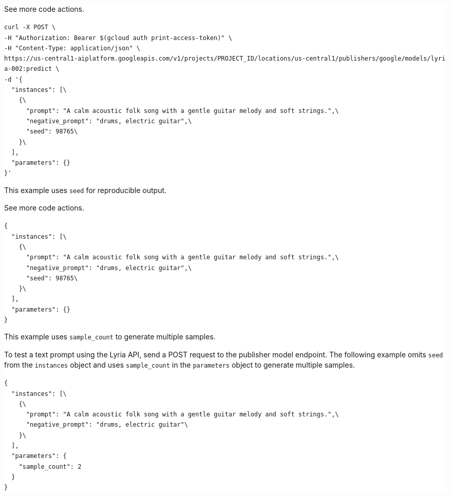 See more code actions.

```
curl -X POST \
-H "Authorization: Bearer $(gcloud auth print-access-token)" \
-H "Content-Type: application/json" \
https://us-central1-aiplatform.googleapis.com/v1/projects/PROJECT_ID/locations/us-central1/publishers/google/models/lyria-002:predict \
-d '{
  "instances": [\
    {\
      "prompt": "A calm acoustic folk song with a gentle guitar melody and soft strings.",\
      "negative_prompt": "drums, electric guitar",\
      "seed": 98765\
    }\
  ],
  "parameters": {}
}'

```

This example uses `seed` for reproducible output.

See more code actions.

```
{
  "instances": [\
    {\
      "prompt": "A calm acoustic folk song with a gentle guitar melody and soft strings.",\
      "negative_prompt": "drums, electric guitar",\
      "seed": 98765\
    }\
  ],
  "parameters": {}
}

```

This example uses `sample_count` to generate multiple samples.

To test a text prompt using the Lyria API, send a POST request to
the publisher model endpoint. The following example omits `seed` from the `instances` object and uses `sample_count` in the `parameters` object to generate multiple samples.

```
{
  "instances": [\
    {\
      "prompt": "A calm acoustic folk song with a gentle guitar melody and soft strings.",\
      "negative_prompt": "drums, electric guitar"\
    }\
  ],
  "parameters": {
    "sample_count": 2
  }
}

```
